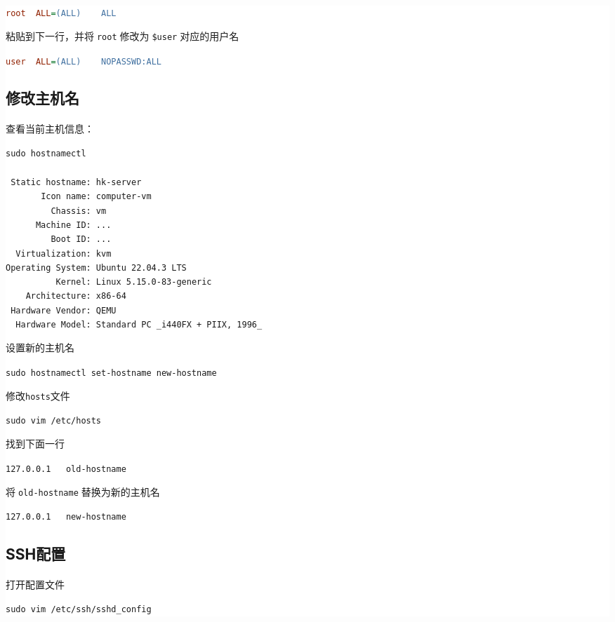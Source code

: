 ```ini
root  ALL=(ALL)    ALL
```

粘贴到下一行，并将 `root` 修改为 `$user` 对应的用户名

```ini
user  ALL=(ALL)    NOPASSWD:ALL
```

## 修改主机名

查看当前主机信息：

```shell
sudo hostnamectl

 Static hostname: hk-server
       Icon name: computer-vm
         Chassis: vm
      Machine ID: ...
         Boot ID: ...
  Virtualization: kvm
Operating System: Ubuntu 22.04.3 LTS
          Kernel: Linux 5.15.0-83-generic
    Architecture: x86-64
 Hardware Vendor: QEMU
  Hardware Model: Standard PC _i440FX + PIIX, 1996_
```

设置新的主机名

```shell
sudo hostnamectl set-hostname new-hostname
```

修改`hosts`文件

```shell
sudo vim /etc/hosts
```

找到下面一行

```
127.0.0.1   old-hostname
```

将 `old-hostname` 替换为新的主机名

```
127.0.0.1   new-hostname
```

## SSH配置

打开配置文件

```shell
sudo vim /etc/ssh/sshd_config
```
